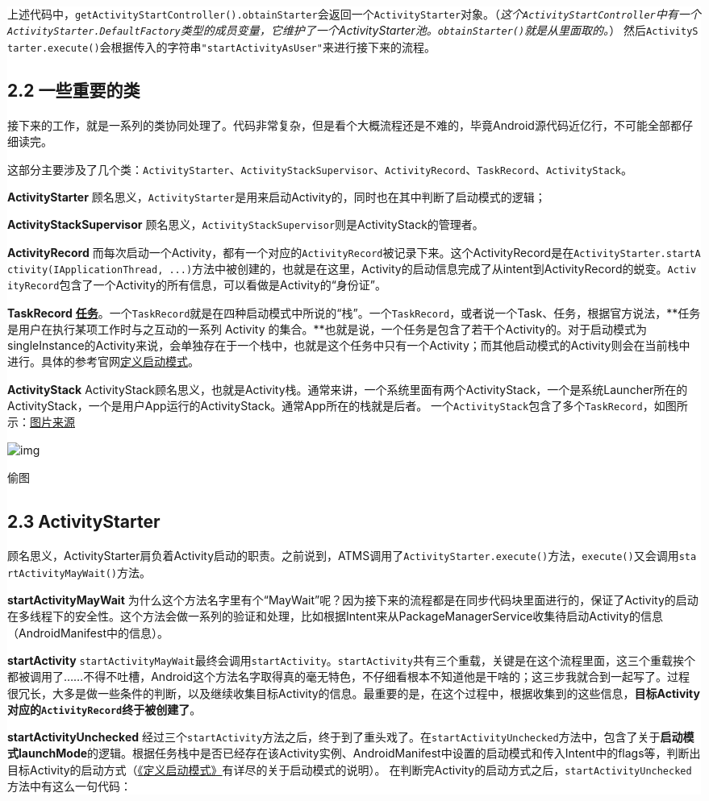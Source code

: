 上述代码中，`getActivityStartController().obtainStarter`会返回一个`ActivityStarter`对象。（*这个`ActivityStartController`中有一个`ActivityStarter.DefaultFactory`类型的成员变量，它维护了一个ActivityStarter池。`obtainStarter()`就是从里面取的。*）
 然后`ActivityStarter.execute()`会根据传入的字符串`"startActivityAsUser"`来进行接下来的流程。

## 2.2 一些重要的类

接下来的工作，就是一系列的类协同处理了。代码非常复杂，但是看个大概流程还是不难的，毕竟Android源代码近亿行，不可能全部都仔细读完。

这部分主要涉及了几个类：`ActivityStarter`、`ActivityStackSupervisor`、`ActivityRecord`、`TaskRecord`、`ActivityStack`。

**ActivityStarter**
 顾名思义，`ActivityStarter`是用来启动Activity的，同时也在其中判断了启动模式的逻辑；

**ActivityStackSupervisor**
 顾名思义，`ActivityStackSupervisor`则是ActivityStack的管理者。

**ActivityRecord**
 而每次启动一个Activity，都有一个对应的`ActivityRecord`被记录下来。这个ActivityRecord是在`ActivityStarter.startActivity(IApplicationThread, ...)`方法中被创建的，也就是在这里，Activity的启动信息完成了从intent到ActivityRecord的蜕变。`ActivityRecord`包含了一个Activity的所有信息，可以看做是Activity的“身份证”。

**TaskRecord**
 **[任务](https://links.jianshu.com/go?to=https%3A%2F%2Fdeveloper.android.google.cn%2Fguide%2Fcomponents%2Factivities%2Ftasks-and-back-stack)**。一个`TaskRecord`就是在四种启动模式中所说的“栈”。一个`TaskRecord`，或者说一个Task、任务，根据官方说法，**任务是用户在执行某项工作时与之互动的一系列 Activity 的集合。**也就是说，一个任务是包含了若干个Activity的。对于启动模式为singleInstance的Activity来说，会单独存在于一个栈中，也就是这个任务中只有一个Activity；而其他启动模式的Activity则会在当前栈中进行。具体的参考官网[定义启动模式](https://links.jianshu.com/go?to=https%3A%2F%2Fdeveloper.android.google.cn%2Fguide%2Fcomponents%2Factivities%2Ftasks-and-back-stack%23TaskLaunchModes)。

**ActivityStack**
 ActivityStack顾名思义，也就是Activity栈。通常来讲，一个系统里面有两个ActivityStack，一个是系统Launcher所在的ActivityStack，一个是用户App运行的ActivityStack。通常App所在的栈就是后者。
 一个`ActivityStack`包含了多个`TaskRecord`，如图所示：[图片来源](https://www.jianshu.com/p/94816e52cd77)

![img](https://s2.loli.net/2021/12/09/18t5KTC4MXJaUIn.png)

偷图



## 2.3 ActivityStarter

顾名思义，ActivityStarter肩负着Activity启动的职责。之前说到，ATMS调用了`ActivityStarter.execute()`方法，`execute()`又会调用`startActivityMayWait()`方法。

**startActivityMayWait**
 为什么这个方法名字里有个“MayWait”呢？因为接下来的流程都是在同步代码块里面进行的，保证了Activity的启动在多线程下的安全性。这个方法会做一系列的验证和处理，比如根据Intent来从PackageManagerService收集待启动Activity的信息（AndroidManifest中的信息）。

**startActivity**
 `startActivityMayWait`最终会调用`startActivity`。`startActivity`共有三个重载，关键是在这个流程里面，这三个重载挨个都被调用了……不得不吐槽，Android这个方法名字取得真的毫无特色，不仔细看根本不知道他是干啥的；这三步我就合到一起写了。过程很冗长，大多是做一些条件的判断，以及继续收集目标Activity的信息。最重要的是，在这个过程中，根据收集到的这些信息，**目标Activity对应的`ActivityRecord`终于被创建了**。

**startActivityUnchecked**
 经过三个`startActivity`方法之后，终于到了重头戏了。在`startActivityUnchecked`方法中，包含了关于**启动模式launchMode**的逻辑。根据任务栈中是否已经存在该Activity实例、AndroidManifest中设置的启动模式和传入Intent中的flags等，判断出目标Activity的启动方式（[《定义启动模式》](https://links.jianshu.com/go?to=https%3A%2F%2Fdeveloper.android.google.cn%2Fguide%2Fcomponents%2Factivities%2Ftasks-and-back-stack%23TaskLaunchModes)有详尽的关于启动模式的说明）。
 在判断完Activity的启动方式之后，`startActivityUnchecked`方法中有这么一句代码：
